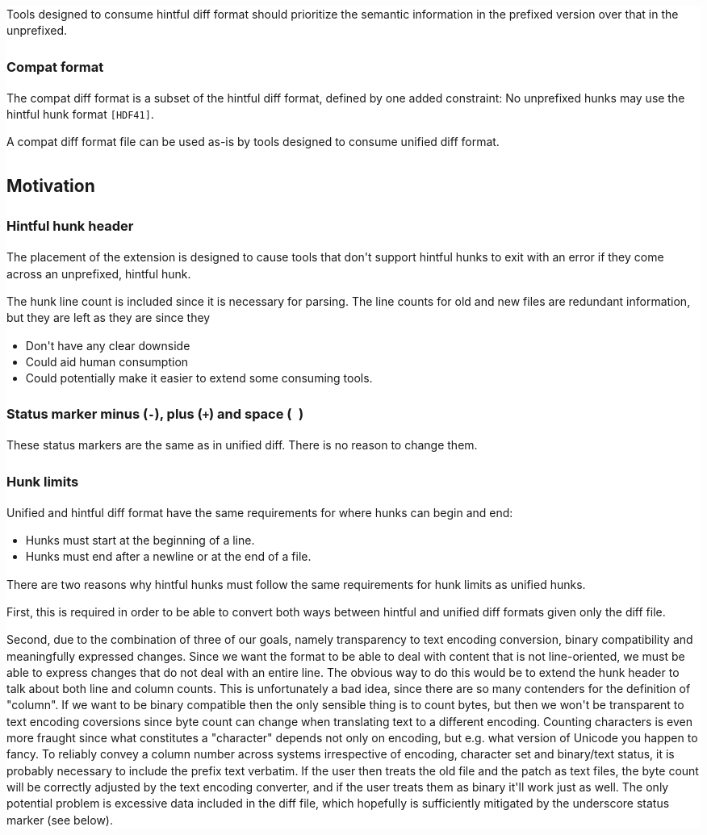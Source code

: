 Tools designed to consume hintful diff format should prioritize the semantic information in the prefixed version over that in the unprefixed.

### Compat format

The compat diff format is a subset of the hintful diff format, defined by one added constraint:
No unprefixed hunks may use the hintful hunk format `[HDF41]`.

A compat diff format file can be used as-is by tools designed to consume unified diff format.

## Motivation

### Hintful hunk header

The placement of the extension is designed to cause tools that don't support hintful hunks to exit with an error if they come across an unprefixed, hintful hunk.

The hunk line count is included since it is necessary for parsing.
The line counts for old and new files are redundant information, but they are left as they are since they
* Don't have any clear downside
* Could aid human consumption
* Could potentially make it easier to extend some consuming tools.

### Status marker minus (`-`), plus (`+`) and space (` `)

These status markers are the same as in unified diff.
There is no reason to change them.

### Hunk limits

Unified and hintful diff format have the same requirements for where hunks can begin and end:
* Hunks must start at the beginning of a line.
* Hunks must end after a newline or at the end of a file.

There are two reasons why hintful hunks must follow the same requirements for hunk limits as unified hunks.

First, this is required in order to be able to convert both ways between hintful and unified diff formats given only the diff file.

Second, due to the combination of three of our goals, namely transparency to text encoding conversion, binary compatibility and meaningfully expressed changes.
Since we want the format to be able to deal with content that is not line-oriented, we must be able to express changes that do not deal with an entire line.
The obvious way to do this would be to extend the hunk header to talk about both line and column counts.
This is unfortunately a bad idea, since there are so many contenders for the definition of "column".
If we want to be binary compatible then the only sensible thing is to count bytes, but then we won't be transparent to text encoding coversions since byte count can change when translating text to a different encoding.
Counting characters is even more fraught since what constitutes a "character" depends not only on encoding, but e.g. what version of Unicode you happen to fancy.
To reliably convey a column number across systems irrespective of encoding, character set and binary/text status, it is probably necessary to include the prefix text verbatim.
If the user then treats the old file and the patch as text files, the byte count will be correctly adjusted by the text encoding converter, and if the user treats them as binary it'll work just as well.
The only potential problem is excessive data included in the diff file, which hopefully is sufficiently mitigated by the underscore status marker (see below).
